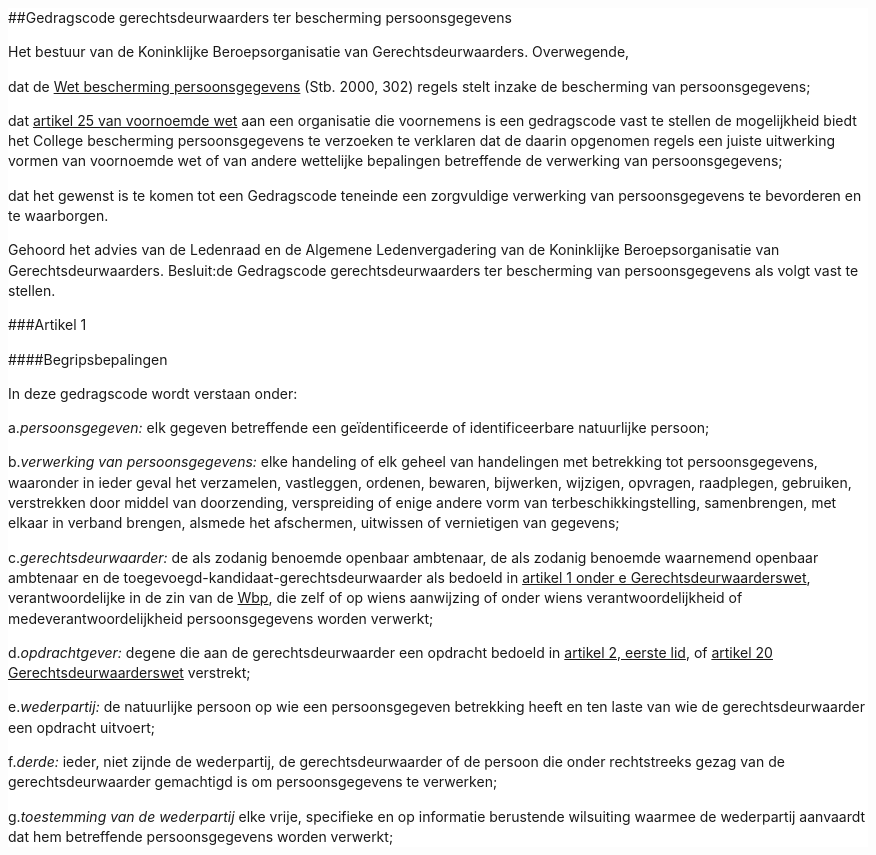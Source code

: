 <meta http-equiv='Content-Type' content='text/html; charset=utf-8' />

##Gedragscode gerechtsdeurwaarders ter bescherming persoonsgegevens

Het bestuur van de Koninklijke Beroepsorganisatie van Gerechtsdeurwaarders.
Overwegende,

dat de [Wet bescherming persoonsgegevens](../../../../../../../wet/wet/bescherming/persoonsgegevens/BWBR0011468/README.md) (Stb. 2000, 302) regels stelt inzake de bescherming van persoonsgegevens;

dat [artikel 25 van voornoemde wet](../../../../../../../wet/wet/bescherming/persoonsgegevens/BWBR0011468/README.md) aan een organisatie die voornemens is een gedragscode vast te stellen de mogelijkheid biedt het College bescherming persoonsgegevens te verzoeken te verklaren dat de daarin opgenomen regels een juiste uitwerking vormen van voornoemde wet of van andere wettelijke bepalingen betreffende de verwerking van persoonsgegevens;

dat het gewenst is te komen tot een Gedragscode teneinde een zorgvuldige verwerking van persoonsgegevens te bevorderen en te waarborgen.

Gehoord het advies van de Ledenraad en de Algemene Ledenvergadering van de Koninklijke Beroepsorganisatie van Gerechtsdeurwaarders.
Besluit:de Gedragscode gerechtsdeurwaarders ter bescherming van persoonsgegevens als volgt vast te stellen. 

###Artikel 1 

####Begripsbepalingen

In deze gedragscode wordt verstaan onder:

a.*persoonsgegeven:* elk gegeven betreffende een geïdentificeerde of identificeerbare natuurlijke persoon;

b.*verwerking van persoonsgegevens:* elke handeling of elk geheel van handelingen met betrekking tot persoonsgegevens, waaronder in ieder geval het verzamelen, vastleggen, ordenen, bewaren, bijwerken, wijzigen, opvragen, raadplegen, gebruiken, verstrekken door middel van doorzending, verspreiding of enige andere vorm van terbeschikkingstelling, samenbrengen, met elkaar in verband brengen, alsmede het afschermen, uitwissen of vernietigen van gegevens;

c.*gerechtsdeurwaarder:* de als zodanig benoemde openbaar ambtenaar, de als zodanig benoemde waarnemend openbaar ambtenaar en de toegevoegd-kandidaat-gerechtsdeurwaarder als bedoeld in [artikel 1 onder e Gerechtsdeurwaarderswet](../../../../../../../wet/gerechtsdeurwaarderswet/BWBR0012197/README.md), verantwoordelijke in de zin van de [Wbp](../../../../../../../wet/wet/bescherming/persoonsgegevens/BWBR0011468/README.md), die zelf of op wiens aanwijzing of onder wiens verantwoordelijkheid of medeverantwoordelijkheid persoonsgegevens worden verwerkt;

d.*opdrachtgever:* degene die aan de gerechtsdeurwaarder een opdracht bedoeld in [artikel 2, eerste lid](../../../../../../../wet/gerechtsdeurwaarderswet/BWBR0012197/README.md), of [artikel 20 Gerechtsdeurwaarderswet](../../../../../../../wet/gerechtsdeurwaarderswet/BWBR0012197/README.md) verstrekt;

e.*wederpartij:* de natuurlijke persoon op wie een persoonsgegeven betrekking heeft en ten laste van wie de gerechtsdeurwaarder een opdracht uitvoert;

f.*derde:* ieder, niet zijnde de wederpartij, de gerechtsdeurwaarder of de persoon die onder rechtstreeks gezag van de gerechtsdeurwaarder gemachtigd is om persoonsgegevens te verwerken;

g.*toestemming van de wederpartij* elke vrije, specifieke en op informatie berustende wilsuiting waarmee de wederpartij aanvaardt dat hem betreffende persoonsgegevens worden verwerkt;
